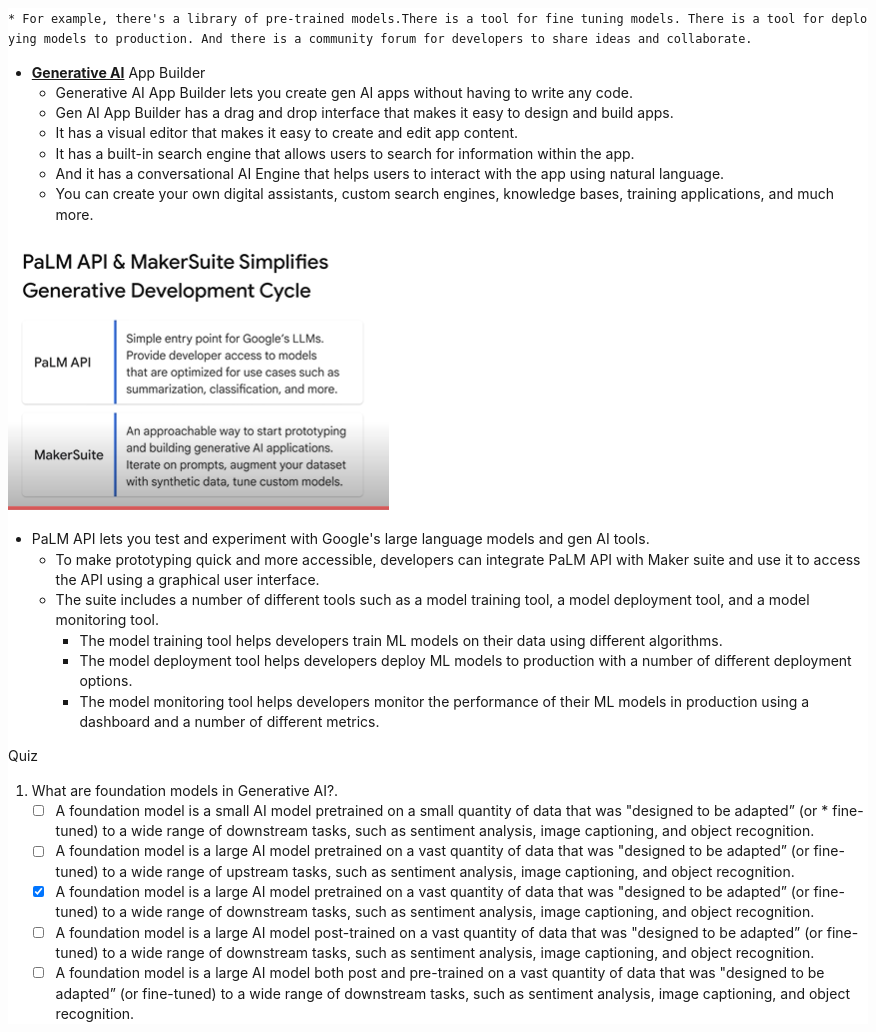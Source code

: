 	* For example, there's a library of pre-trained models.There is a tool for fine tuning models. There is a tool for deploying models to production. And there is a community forum for developers to share ideas and collaborate.
	
* <b><u>Generative AI</u></b> App Builder
	* Generative AI App Builder lets you create gen AI apps without having to write any code.
	* Gen AI App Builder has a drag and drop interface that makes it easy to design and build apps.
	* It has a visual editor that makes it easy to create and edit app content.
	* It has a built-in search engine that allows users to search for information within the app.
	*  And it has a conversational AI Engine that helps users to interact with the app using natural language.
	* You can create your own digital assistants, custom search engines, knowledge bases, training applications, and much more.

![alt img](images/1/ai_28_palm.PNG)	
* PaLM API  lets you test and experiment with Google's large language models and gen AI tools.
	* To make prototyping quick and more accessible, developers can integrate PaLM API with Maker suite and use it to access the API using a graphical user interface.
	* The suite includes a number of different tools such as a model training tool, a model deployment tool, and a model monitoring tool.
		* The model training tool helps developers train ML models on their data using different algorithms.
		* The model deployment tool helps developers deploy ML models to production with a number of different deployment options.
		* The model monitoring tool helps developers monitor the performance of their ML models in production using a dashboard and a number of different metrics.

Quiz



1. What are foundation models in Generative AI?.
	* [ ] A foundation model is a small AI model pretrained on a small quantity of data that was "designed to be adapted” (or * fine-tuned) to a wide range of downstream tasks, such as sentiment analysis, image captioning, and object recognition.
	* [ ] A foundation model is a large AI model pretrained on a vast quantity of data that was "designed to be adapted” (or fine-tuned) to a wide range of upstream tasks, such as sentiment analysis, image captioning, and object recognition.
	* [x] A foundation model is a large AI model pretrained on a vast quantity of data that was "designed to be adapted” (or fine-tuned) to a wide range of downstream tasks, such as sentiment analysis, image captioning, and object recognition.
	* [ ] A foundation model is a large AI model post-trained on a vast quantity of data that was "designed to be adapted” (or fine-tuned) to a wide range of downstream tasks, such as sentiment analysis, image captioning, and object recognition.
	* [ ] A foundation model is a large AI model both post and pre-trained on a vast quantity of data that was "designed to be adapted” (or fine-tuned) to a wide range of downstream tasks, such as sentiment analysis, image captioning, and object recognition.
